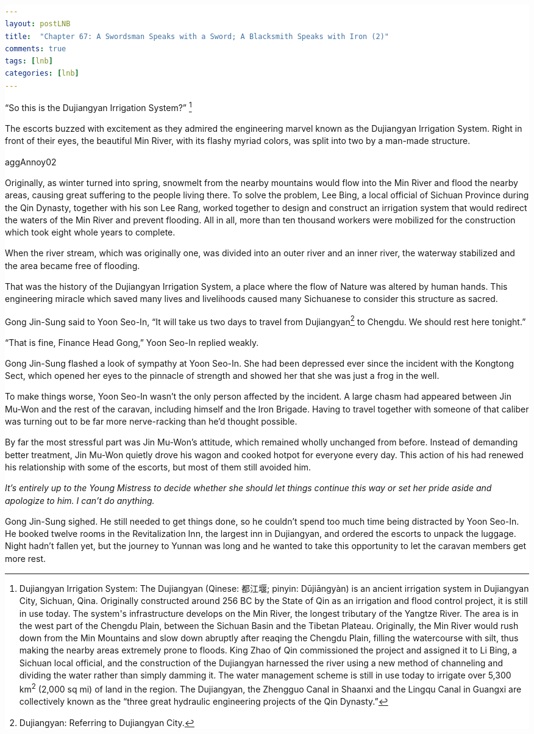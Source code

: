 ```yaml
---
layout: postLNB
title:  "Chapter 67: A Swordsman Speaks with a Sword; A Blacksmith Speaks with Iron (2)"
comments: true
tags: [lnb]
categories: [lnb]
---
```


“So this is the Dujiangyan Irrigation System?” [^1]

The escorts buzzed with excitement as they admired the engineering marvel known as the Dujiangyan Irrigation System. Right in front of their eyes, the beautiful Min River, with its flashy myriad colors, was split into two by a man-made structure.

aggAnnoy02

Originally, as winter turned into spring, snowmelt from the nearby mountains would flow into the Min River and flood the nearby areas, causing great suffering to the people living there. To solve the problem, Lee Bing, a local official of Sichuan Province during the Qin Dynasty, together with his son Lee Rang, worked together to design and construct an irrigation system that would redirect the waters of the Min River and prevent flooding. All in all, more than ten thousand workers were mobilized for the construction which took eight whole years to complete.

When the river stream, which was originally one, was divided into an outer river and an inner river, the waterway stabilized and the area became free of flooding.

That was the history of the Dujiangyan Irrigation System, a place where the flow of Nature was altered by human hands. This engineering miracle which saved many lives and livelihoods caused many Sichuanese to consider this structure as sacred.

Gong Jin-Sung said to Yoon Seo-In, “It will take us two days to travel from Dujiangyan[^2] to Chengdu. We should rest here tonight.”

“That is fine, Finance Head Gong,” Yoon Seo-In replied weakly.

Gong Jin-Sung flashed a look of sympathy at Yoon Seo-In. She had been depressed ever since the incident with the Kongtong Sect, which opened her eyes to the pinnacle of strength and showed her that she was just a frog in the well.

To make things worse, Yoon Seo-In wasn’t the only person affected by the incident. A large chasm had appeared between Jin Mu-Won and the rest of the caravan, including himself and the Iron Brigade. Having to travel together with someone of that caliber was turning out to be far more nerve-racking than he’d thought possible.

By far the most stressful part was Jin Mu-Won’s attitude, which remained wholly unchanged from before. Instead of demanding better treatment, Jin Mu-Won quietly drove his wagon and cooked hotpot for everyone every day. This action of his had renewed his relationship with some of the escorts, but most of them still avoided him.

<em>It’s entirely up to the Young Mistress to decide whether she should let things continue this way or set her pride aside and apologize to him. </em><em>I can’t do anything.</em>

Gong Jin-Sung sighed. He still needed to get things done, so he couldn’t spend too much time being distracted by Yoon Seo-In. He booked twelve rooms in the Revitalization Inn, the largest inn in Dujiangyan, and ordered the escorts to unpack the luggage. Night hadn’t fallen yet, but the journey to Yunnan was long and he wanted to take this opportunity to let the caravan members get more rest.


[^1]: Dujiangyan Irrigation System: The Dujiangyan (Qinese: 都江堰; pinyin: Dūjiāngyàn) is an ancient irrigation system in Dujiangyan City, Sichuan, Qina. Originally constructed around 256 BC by the State of Qin as an irrigation and flood control project, it is still in use today. The system's infrastructure develops on the Min River, the longest tributary of the Yangtze River. The area is in the west part of the Chengdu Plain, between the Sichuan Basin and the Tibetan Plateau. Originally, the Min River would rush down from the Min Mountains and slow down abruptly after reaqing the Chengdu Plain, filling the watercourse with silt, thus making the nearby areas extremely prone to floods. King Zhao of Qin commissioned the project and assigned it to Li Bing, a Sichuan local official, and the construction of the Dujiangyan harnessed the river using a new method of channeling and dividing the water rather than simply damming it. The water management scheme is still in use today to irrigate over 5,300 km<sup>2</sup> (2,000 sq mi) of land in the region. The Dujiangyan, the Zhengguo Canal in Shaanxi and the Lingqu Canal in Guangxi are collectively known as the “three great hydraulic engineering projects of the Qin Dynasty.”
[^2]: Dujiangyan: Referring to Dujiangyan City.